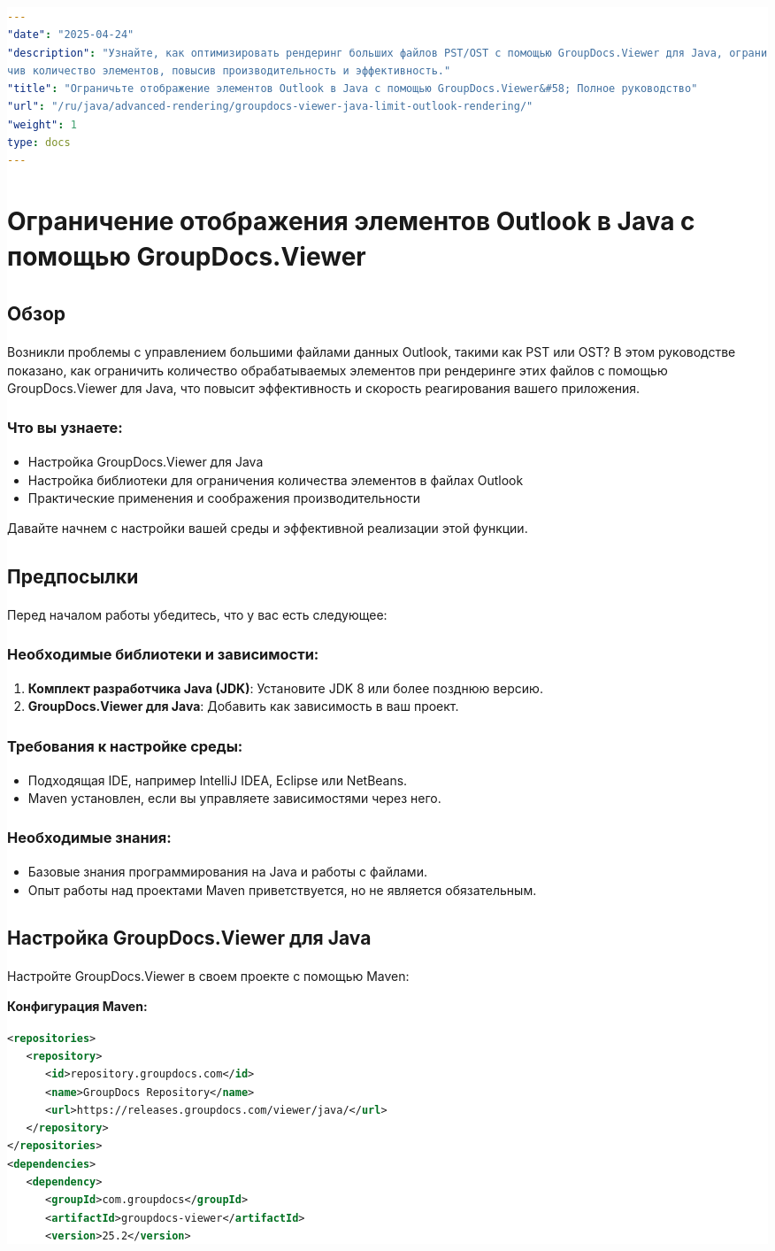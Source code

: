 ```yaml
---
"date": "2025-04-24"
"description": "Узнайте, как оптимизировать рендеринг больших файлов PST/OST с помощью GroupDocs.Viewer для Java, ограничив количество элементов, повысив производительность и эффективность."
"title": "Ограничьте отображение элементов Outlook в Java с помощью GroupDocs.Viewer&#58; Полное руководство"
"url": "/ru/java/advanced-rendering/groupdocs-viewer-java-limit-outlook-rendering/"
"weight": 1
type: docs
---
```

# Ограничение отображения элементов Outlook в Java с помощью GroupDocs.Viewer

## Обзор
Возникли проблемы с управлением большими файлами данных Outlook, такими как PST или OST? В этом руководстве показано, как ограничить количество обрабатываемых элементов при рендеринге этих файлов с помощью GroupDocs.Viewer для Java, что повысит эффективность и скорость реагирования вашего приложения.

### Что вы узнаете:
- Настройка GroupDocs.Viewer для Java
- Настройка библиотеки для ограничения количества элементов в файлах Outlook
- Практические применения и соображения производительности

Давайте начнем с настройки вашей среды и эффективной реализации этой функции.

## Предпосылки
Перед началом работы убедитесь, что у вас есть следующее:

### Необходимые библиотеки и зависимости:
1. **Комплект разработчика Java (JDK)**: Установите JDK 8 или более позднюю версию.
2. **GroupDocs.Viewer для Java**: Добавить как зависимость в ваш проект.

### Требования к настройке среды:
- Подходящая IDE, например IntelliJ IDEA, Eclipse или NetBeans.
- Maven установлен, если вы управляете зависимостями через него.

### Необходимые знания:
- Базовые знания программирования на Java и работы с файлами.
- Опыт работы над проектами Maven приветствуется, но не является обязательным.

## Настройка GroupDocs.Viewer для Java
Настройте GroupDocs.Viewer в своем проекте с помощью Maven:

**Конфигурация Maven:**
```xml
<repositories>
   <repository>
      <id>repository.groupdocs.com</id>
      <name>GroupDocs Repository</name>
      <url>https://releases.groupdocs.com/viewer/java/</url>
   </repository>
</repositories>
<dependencies>
   <dependency>
      <groupId>com.groupdocs</groupId>
      <artifactId>groupdocs-viewer</artifactId>
      <version>25.2</version>
```